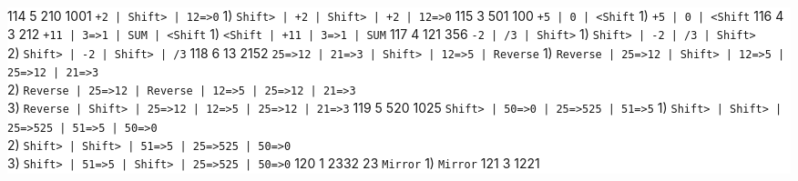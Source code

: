   <td>114</td>
  <td>5</td>
  <td>210</td>
  <td>1001</td>
  <td><code>+2 | Shift&gt; | 12=>0</code></td>
  <td>1) <code>Shift&gt; | +2 | Shift&gt; | +2 | 12=>0</code></td>
</tr>
<tr>
  <td>115</td>
  <td>3</td>
  <td>501</td>
  <td>100</td>
  <td><code>+5 | 0 | &lt;Shift</code></td>
  <td>1) <code>+5 | 0 | &lt;Shift</code></td>
</tr>
<tr>
  <td>116</td>
  <td>4</td>
  <td>3</td>
  <td>212</td>
  <td><code>+11 | 3=>1 | SUM | &lt;Shift</code></td>
  <td>1) <code>&lt;Shift | +11 | 3=>1 | SUM</code></td>
</tr>
<tr>
  <td>117</td>
  <td>4</td>
  <td>121</td>
  <td>356</td>
  <td><code>-2 | /3 | Shift&gt;</code></td>
  <td>1) <code>Shift&gt; | -2 | /3 | Shift&gt;</code><br>2) <code>Shift&gt; | -2 | Shift&gt; | /3</code></td>
</tr>
<tr>
  <td>118</td>
  <td>6</td>
  <td>13</td>
  <td>2152</td>
  <td><code>25=>12 | 21=>3 | Shift&gt; | 12=>5 | Reverse</code></td>
  <td>1) <code>Reverse | 25=>12 | Shift&gt; | 12=>5 | 25=>12 | 21=>3</code><br>2) <code>Reverse | 25=>12 | Reverse | 12=>5 | 25=>12 | 21=>3</code><br>3) <code>Reverse | Shift&gt; | 25=>12 | 12=>5 | 25=>12 | 21=>3</code></td>
</tr>
<tr>
  <td>119</td>
  <td>5</td>
  <td>520</td>
  <td>1025</td>
  <td><code>Shift&gt; | 50=>0 | 25=>525 | 51=>5</code></td>
  <td>1) <code>Shift&gt; | Shift&gt; | 25=>525 | 51=>5 | 50=>0</code><br>2) <code>Shift&gt; | Shift&gt; | 51=>5 | 25=>525 | 50=>0</code><br>3) <code>Shift&gt; | 51=>5 | Shift&gt; | 25=>525 | 50=>0</code></td>
</tr>
<tr>
  <td>120</td>
  <td>1</td>
  <td>2332</td>
  <td>23</td>
  <td><code>Mirror</code></td>
  <td>1) <code>Mirror</code></td>
</tr>
<tr>
  <td>121</td>
  <td>3</td>
  <td>1221</td>
